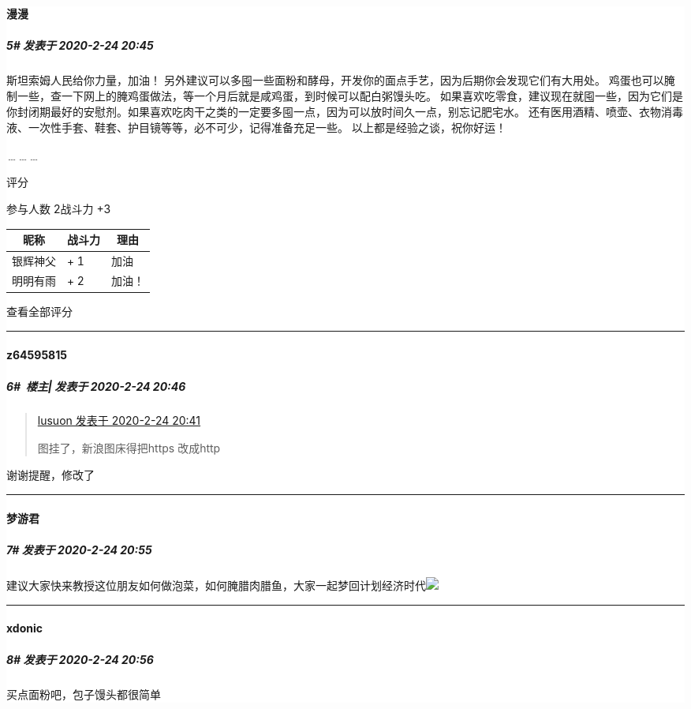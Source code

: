 ####  漫漫  
##### 5#       发表于 2020-2-24 20:45


斯坦索姆人民给你力量，加油！
另外建议可以多囤一些面粉和酵母，开发你的面点手艺，因为后期你会发现它们有大用处。
鸡蛋也可以腌制一些，查一下网上的腌鸡蛋做法，等一个月后就是咸鸡蛋，到时候可以配白粥馒头吃。
如果喜欢吃零食，建议现在就囤一些，因为它们是你封闭期最好的安慰剂。如果喜欢吃肉干之类的一定要多囤一点，因为可以放时间久一点，别忘记肥宅水。
还有医用酒精、喷壶、衣物消毒液、一次性手套、鞋套、护目镜等等，必不可少，记得准备充足一些。
以上都是经验之谈，祝你好运！


﹍﹍﹍

评分


 参与人数 2战斗力 +3

|昵称|战斗力|理由|
|----|---|---|
| 银辉神父| + 1|加油|
| 明明有雨| + 2|加油！|


查看全部评分


-----

####  z64595815  
##### 6#         楼主| 发表于 2020-2-24 20:46


<blockquote><a href="httphttps://bbs.saraba1st.com/2b/forum.php?mod=redirect&amp;goto=findpost&amp;pid=46512891&amp;ptid=1915519" target="_blank">lusuon 发表于 2020-2-24 20:41</a>

图挂了，新浪图床得把https 改成http</blockquote>
谢谢提醒，修改了


-----

####  梦游君  
##### 7#       发表于 2020-2-24 20:55


建议大家快来教授这位朋友如何做泡菜，如何腌腊肉腊鱼，大家一起梦回计划经济时代<img src="https://static.saraba1st.com/image/smiley/face2017/037.png" referrerpolicy="no-referrer">


-----

####  xdonic  
##### 8#       发表于 2020-2-24 20:56


买点面粉吧，包子馒头都很简单
